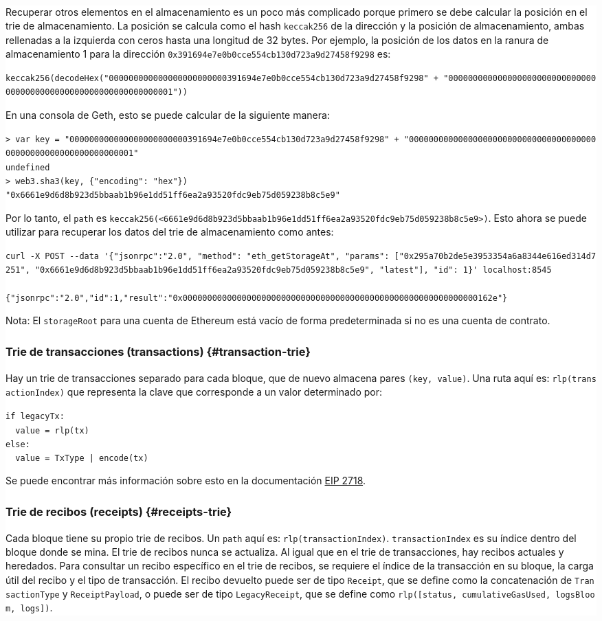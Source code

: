 Recuperar otros elementos en el almacenamiento es un poco más complicado porque primero se debe calcular la posición en el trie de almacenamiento. La posición se calcula como el hash `keccak256` de la dirección y la posición de almacenamiento, ambas rellenadas a la izquierda con ceros hasta una longitud de 32 bytes. Por ejemplo, la posición de los datos en la ranura de almacenamiento 1 para la dirección `0x391694e7e0b0cce554cb130d723a9d27458f9298` es:

```
keccak256(decodeHex("000000000000000000000000391694e7e0b0cce554cb130d723a9d27458f9298" + "0000000000000000000000000000000000000000000000000000000000000001"))
```

En una consola de Geth, esto se puede calcular de la siguiente manera:

```
> var key = "000000000000000000000000391694e7e0b0cce554cb130d723a9d27458f9298" + "0000000000000000000000000000000000000000000000000000000000000001"
undefined
> web3.sha3(key, {"encoding": "hex"})
"0x6661e9d6d8b923d5bbaab1b96e1dd51ff6ea2a93520fdc9eb75d059238b8c5e9"
```

Por lo tanto, el `path` es `keccak256(<6661e9d6d8b923d5bbaab1b96e1dd51ff6ea2a93520fdc9eb75d059238b8c5e9>)`. Esto ahora se puede utilizar para recuperar los datos del trie de almacenamiento como antes:

```
curl -X POST --data '{"jsonrpc":"2.0", "method": "eth_getStorageAt", "params": ["0x295a70b2de5e3953354a6a8344e616ed314d7251", "0x6661e9d6d8b923d5bbaab1b96e1dd51ff6ea2a93520fdc9eb75d059238b8c5e9", "latest"], "id": 1}' localhost:8545

{"jsonrpc":"2.0","id":1,"result":"0x000000000000000000000000000000000000000000000000000000000000162e"}
```

Nota: El `storageRoot` para una cuenta de Ethereum está vacío de forma predeterminada si no es una cuenta de contrato.

### Trie de transacciones (transactions) \{#transaction-trie}

Hay un trie de transacciones separado para cada bloque, que de nuevo almacena pares `(key, value)`. Una ruta aquí es: `rlp(transactionIndex)` que representa la clave que corresponde a un valor determinado por:

```
if legacyTx:
  value = rlp(tx)
else:
  value = TxType | encode(tx)
```

Se puede encontrar más información sobre esto en la documentación [EIP 2718](https://eips.ethereum.org/EIPS/eip-2718).

### Trie de recibos (receipts) \{#receipts-trie}

Cada bloque tiene su propio trie de recibos. Un `path` aquí es: `rlp(transactionIndex)`. `transactionIndex` es su índice dentro del bloque donde se mina. El trie de recibos nunca se actualiza. Al igual que en el trie de transacciones, hay recibos actuales y heredados. Para consultar un recibo específico en el trie de recibos, se requiere el índice de la transacción en su bloque, la carga útil del recibo y el tipo de transacción. El recibo devuelto puede ser de tipo `Receipt`, que se define como la concatenación de `TransactionType` y `ReceiptPayload`, o puede ser de tipo `LegacyReceipt`, que se define como `rlp([status, cumulativeGasUsed, logsBloom, logs])`.
